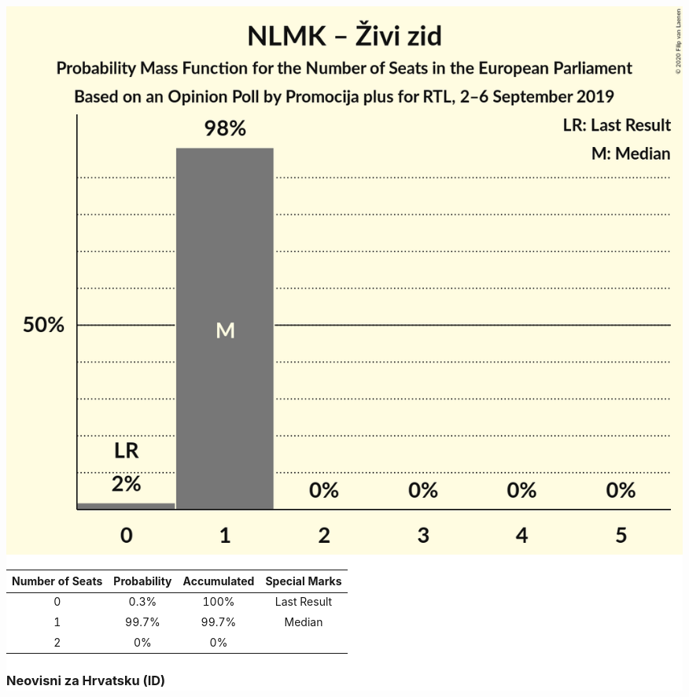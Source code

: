 ![Graph with seats probability mass function not yet produced](2019-09-06-Promocijaplus-coalitions-seats-pmf-nlmk–živizid.png "Seats Probability Mass Function")

| Number of Seats | Probability | Accumulated | Special Marks |
|:---------------:|:-----------:|:-----------:|:-------------:|
| 0 | 0.3% | 100% | Last Result |
| 1 | 99.7% | 99.7% | Median |
| 2 | 0% | 0% |  |

### Neovisni za Hrvatsku (ID)
